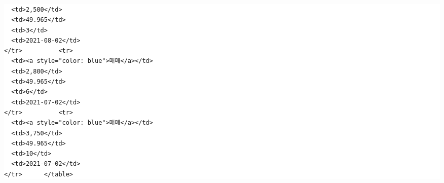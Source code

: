       <td>2,500</td>
      <td>49.965</td>
      <td>3</td>
      <td>2021-08-02</td>
    </tr>          <tr>
      <td><a style="color: blue">매매</a></td>
      <td>2,800</td>
      <td>49.965</td>
      <td>6</td>
      <td>2021-07-02</td>
    </tr>          <tr>
      <td><a style="color: blue">매매</a></td>
      <td>3,750</td>
      <td>49.965</td>
      <td>10</td>
      <td>2021-07-02</td>
    </tr>      </table>
    

